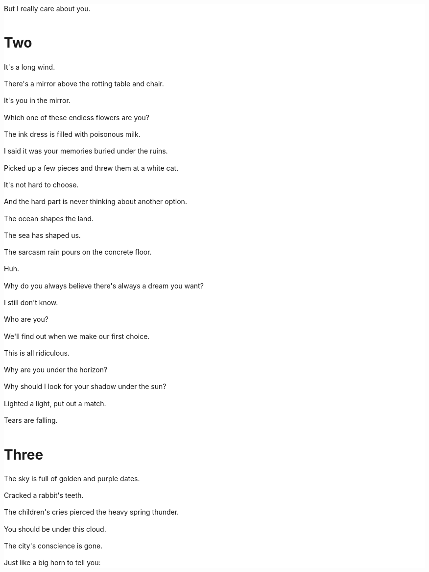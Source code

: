 But I really care about you.

# Two #

It's a long wind.

There's a mirror above the rotting table and chair.

It's you in the mirror.

Which one of these endless flowers are you?

The ink dress is filled with poisonous milk.

I said it was your memories buried under the ruins.

Picked up a few pieces and threw them at a white cat.

It's not hard to choose.

And the hard part is never thinking about another option.

The ocean shapes the land.

The sea has shaped us.

The sarcasm rain pours on the concrete floor.

Huh.

Why do you always believe there's always a dream you want?

I still don't know.

Who are you?

We'll find out when we make our first choice.

This is all ridiculous.

Why are you under the horizon?

Why should I look for your shadow under the sun?

Lighted a light, put out a match.

Tears are falling.

# Three

The sky is full of golden and purple dates.

Cracked a rabbit's teeth.

The children's cries pierced the heavy spring thunder.

You should be under this cloud.

The city's conscience is gone.

Just like a big horn to tell you:
